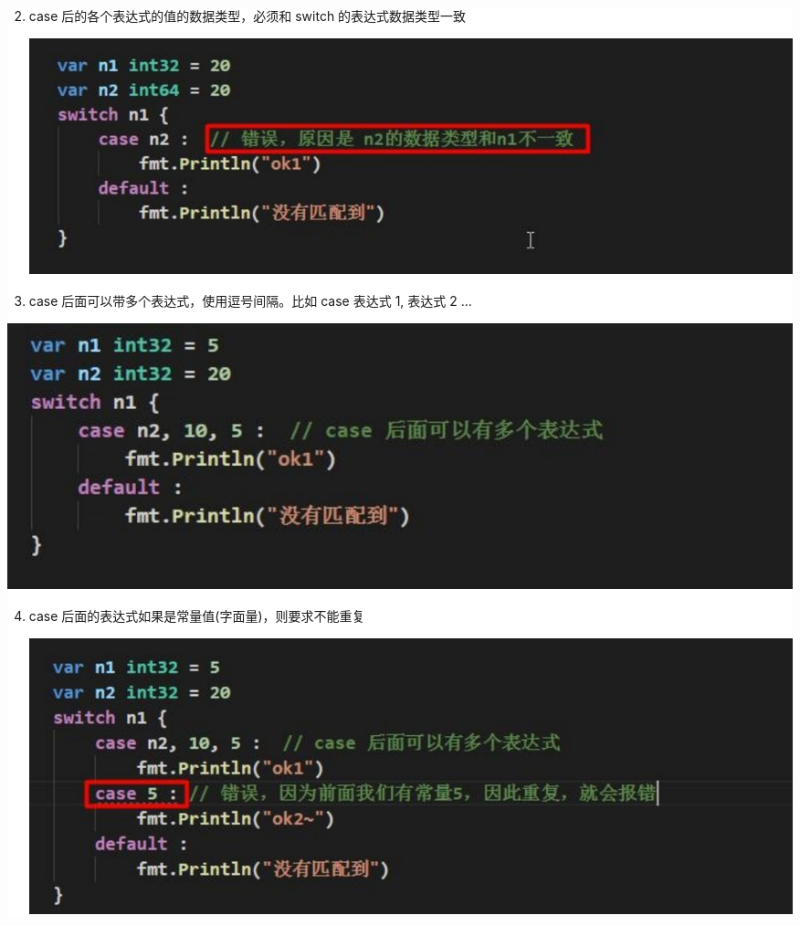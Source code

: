 2) case 后的各个表达式的值的数据类型，必须和 switch 的表达式数据类型一致

   ![image-20230113154144939](程序流程控制.assets/image-20230113154144939.png)

3)  case 后面可以带多个表达式，使用逗号间隔。比如 case 表达式 1,  表达式 2 ...

   ![image-20230113154216016](程序流程控制.assets/image-20230113154216016.png)

4) case 后面的表达式如果是常量值(字面量)，则要求不能重复

   ![image-20230113154245419](程序流程控制.assets/image-20230113154245419.png)
